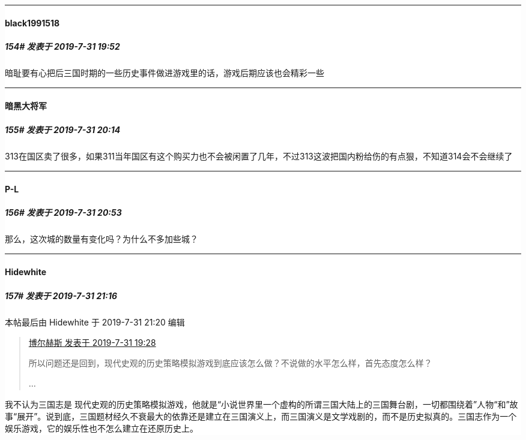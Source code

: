 -----

####  black1991518  
##### 154#       发表于 2019-7-31 19:52




暗耻要有心把后三国时期的一些历史事件做进游戏里的话，游戏后期应该也会精彩一些







-----

####  暗黑大将军  
##### 155#       发表于 2019-7-31 20:14




313在国区卖了很多，如果311当年国区有这个购买力也不会被闲置了几年，不过313这波把国内粉给伤的有点狠，不知道314会不会继续了







-----

####  P-L  
##### 156#       发表于 2019-7-31 20:53




那么，这次城的数量有变化吗？为什么不多加些城？







-----

####  Hidewhite  
##### 157#       发表于 2019-7-31 21:16



 本帖最后由 Hidewhite 于 2019-7-31 21:20 编辑 
<blockquote><a href="httphttps://bbs.saraba1st.com/2b/forum.php?mod=redirect&amp;goto=findpost&amp;pid=44739798&amp;ptid=1850136" target="_blank">博尔赫斯 发表于 2019-7-31 19:28</a>

所以问题还是回到，现代史观的历史策略模拟游戏到底应该怎么做？不说做的水平怎么样，首先态度怎么样？


 ...</blockquote>
我不认为三国志是 现代史观的历史策略模拟游戏，他就是“小说世界里一个虚构的所谓三国大陆上的三国舞台剧，一切都围绕着”人物“和”故事“展开”。说到底，三国题材经久不衰最大的依靠还是建立在三国演义上，而三国演义是文学戏剧的，而不是历史拟真的。三国志作为一个娱乐游戏，它的娱乐性也不怎么建立在还原历史上。


